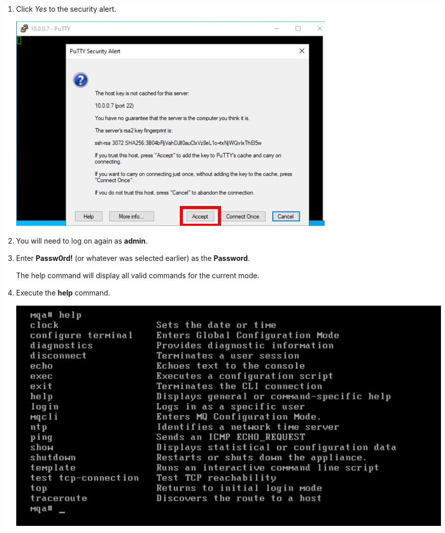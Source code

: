 1. Click *Yes* to the security alert.

	![](./images/image24c.png)

2. You will need to log on again as **admin**.

3. Enter **Passw0rd!** (or whatever was selected earlier) as the
    **Password**.

	The help command will display all valid commands for the current mode.

4. Execute the **help** command.

	![](./images/image24.png)
